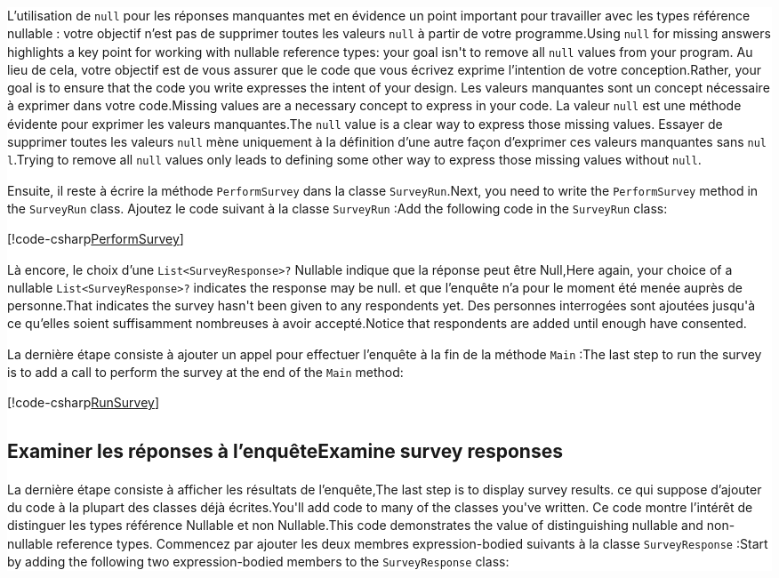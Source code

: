 <span data-ttu-id="1ca5b-200">L’utilisation de `null` pour les réponses manquantes met en évidence un point important pour travailler avec les types référence nullable : votre objectif n’est pas de supprimer toutes les valeurs `null` à partir de votre programme.</span><span class="sxs-lookup"><span data-stu-id="1ca5b-200">Using `null` for missing answers highlights a key point for working with nullable reference types: your goal isn't to remove all `null` values from your program.</span></span> <span data-ttu-id="1ca5b-201">Au lieu de cela, votre objectif est de vous assurer que le code que vous écrivez exprime l’intention de votre conception.</span><span class="sxs-lookup"><span data-stu-id="1ca5b-201">Rather, your goal is to ensure that the code you write expresses the intent of your design.</span></span> <span data-ttu-id="1ca5b-202">Les valeurs manquantes sont un concept nécessaire à exprimer dans votre code.</span><span class="sxs-lookup"><span data-stu-id="1ca5b-202">Missing values are a necessary concept to express in your code.</span></span> <span data-ttu-id="1ca5b-203">La valeur `null` est une méthode évidente pour exprimer les valeurs manquantes.</span><span class="sxs-lookup"><span data-stu-id="1ca5b-203">The `null` value is a clear way to express those missing values.</span></span> <span data-ttu-id="1ca5b-204">Essayer de supprimer toutes les valeurs `null` mène uniquement à la définition d’une autre façon d’exprimer ces valeurs manquantes sans `null`.</span><span class="sxs-lookup"><span data-stu-id="1ca5b-204">Trying to remove all `null` values only leads to defining some other way to express those missing values without `null`.</span></span>

<span data-ttu-id="1ca5b-205">Ensuite, il reste à écrire la méthode `PerformSurvey` dans la classe `SurveyRun`.</span><span class="sxs-lookup"><span data-stu-id="1ca5b-205">Next, you need to write the `PerformSurvey` method in the `SurveyRun` class.</span></span> <span data-ttu-id="1ca5b-206">Ajoutez le code suivant à la classe `SurveyRun` :</span><span class="sxs-lookup"><span data-stu-id="1ca5b-206">Add the following code in the `SurveyRun` class:</span></span>

[!code-csharp[PerformSurvey](~/samples/snippets/csharp/NullableIntroduction/NullableIntroduction/SurveyRun.cs#PerformSurvey)]

<span data-ttu-id="1ca5b-207">Là encore, le choix d’une `List<SurveyResponse>?` Nullable indique que la réponse peut être Null,</span><span class="sxs-lookup"><span data-stu-id="1ca5b-207">Here again, your choice of a nullable `List<SurveyResponse>?` indicates the response may be null.</span></span> <span data-ttu-id="1ca5b-208">et que l’enquête n’a pour le moment été menée auprès de personne.</span><span class="sxs-lookup"><span data-stu-id="1ca5b-208">That indicates the survey hasn't been given to any respondents yet.</span></span> <span data-ttu-id="1ca5b-209">Des personnes interrogées sont ajoutées jusqu'à ce qu’elles soient suffisamment nombreuses à avoir accepté.</span><span class="sxs-lookup"><span data-stu-id="1ca5b-209">Notice that respondents are added until enough have consented.</span></span>

<span data-ttu-id="1ca5b-210">La dernière étape consiste à ajouter un appel pour effectuer l’enquête à la fin de la méthode `Main` :</span><span class="sxs-lookup"><span data-stu-id="1ca5b-210">The last step to run the survey is to add a call to perform the survey at the end of the `Main` method:</span></span>

[!code-csharp[RunSurvey](~/samples/snippets/csharp/NullableIntroduction/NullableIntroduction/Program.cs#RunSurvey)]

## <a name="examine-survey-responses"></a><span data-ttu-id="1ca5b-211">Examiner les réponses à l’enquête</span><span class="sxs-lookup"><span data-stu-id="1ca5b-211">Examine survey responses</span></span>

<span data-ttu-id="1ca5b-212">La dernière étape consiste à afficher les résultats de l’enquête,</span><span class="sxs-lookup"><span data-stu-id="1ca5b-212">The last step is to display survey results.</span></span> <span data-ttu-id="1ca5b-213">ce qui suppose d’ajouter du code à la plupart des classes déjà écrites.</span><span class="sxs-lookup"><span data-stu-id="1ca5b-213">You'll add code to many of the classes you've written.</span></span> <span data-ttu-id="1ca5b-214">Ce code montre l’intérêt de distinguer les types référence Nullable et non Nullable.</span><span class="sxs-lookup"><span data-stu-id="1ca5b-214">This code demonstrates the value of distinguishing nullable and non-nullable reference types.</span></span> <span data-ttu-id="1ca5b-215">Commencez par ajouter les deux membres expression-bodied suivants à la classe `SurveyResponse` :</span><span class="sxs-lookup"><span data-stu-id="1ca5b-215">Start by adding the following two expression-bodied members to the `SurveyResponse` class:</span></span>
